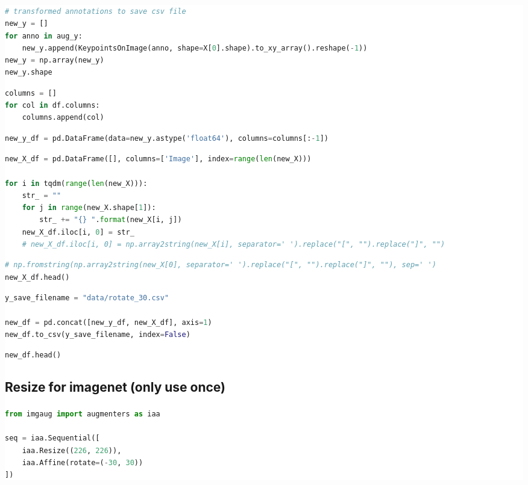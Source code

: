 ```python
# transformed annotations to save csv file
new_y = []
for anno in aug_y:
    new_y.append(KeypointsOnImage(anno, shape=X[0].shape).to_xy_array().reshape(-1))
new_y = np.array(new_y)
new_y.shape
```

```python
columns = []
for col in df.columns:
    columns.append(col)
```

```python
new_y_df = pd.DataFrame(data=new_y.astype('float64'), columns=columns[:-1])
```

```python
new_X_df = pd.DataFrame([], columns=['Image'], index=range(len(new_X)))

for i in tqdm(range(len(new_X))):
    str_ = ""
    for j in range(new_X.shape[1]):
        str_ += "{} ".format(new_X[i, j])
    new_X_df.iloc[i, 0] = str_
    # new_X_df.iloc[i, 0] = np.array2string(new_X[i], separator=' ').replace("[", "").replace("]", "")
```

```python
# np.fromstring(np.array2string(new_X[0], separator=' ').replace("[", "").replace("]", ""), sep=' ')
new_X_df.head()
```

```python
y_save_filename = "data/rotate_30.csv"

new_df = pd.concat([new_y_df, new_X_df], axis=1)
new_df.to_csv(y_save_filename, index=False)
```

```python
new_df.head()
```

## Resize for imagenet  (only use once)

```python
from imgaug import augmenters as iaa

seq = iaa.Sequential([
    iaa.Resize((226, 226)),
    iaa.Affine(rotate=(-30, 30))
])
```
